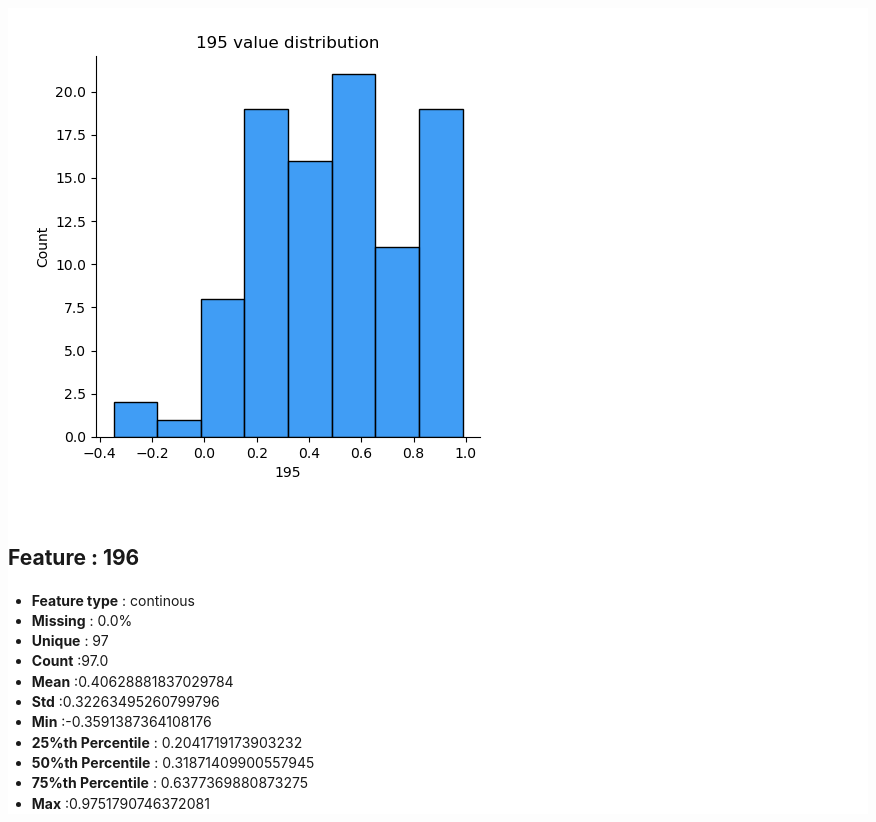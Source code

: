 ![](195.png)
## Feature : 196
- **Feature type** : continous
- **Missing** : 0.0%
- **Unique** : 97
- **Count** :97.0
- **Mean** :0.40628881837029784
- **Std** :0.32263495260799796
- **Min** :-0.3591387364108176
- **25%th Percentile** : 0.2041719173903232
- **50%th Percentile** : 0.31871409900557945
- **75%th Percentile** : 0.6377369880873275
- **Max** :0.9751790746372081
